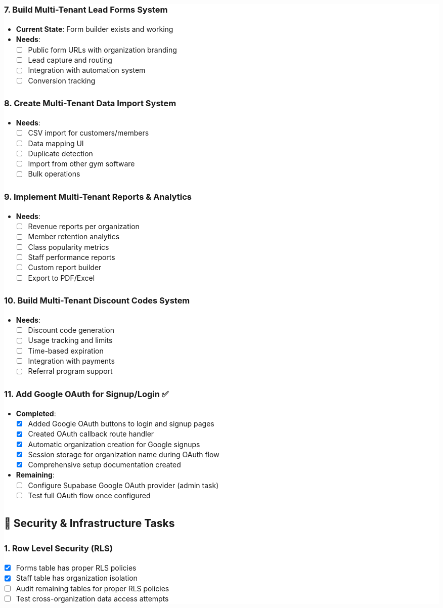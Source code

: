 ### 7. Build Multi-Tenant Lead Forms System
- **Current State**: Form builder exists and working
- **Needs**:
  - [ ] Public form URLs with organization branding
  - [ ] Lead capture and routing
  - [ ] Integration with automation system
  - [ ] Conversion tracking

### 8. Create Multi-Tenant Data Import System
- **Needs**:
  - [ ] CSV import for customers/members
  - [ ] Data mapping UI
  - [ ] Duplicate detection
  - [ ] Import from other gym software
  - [ ] Bulk operations

### 9. Implement Multi-Tenant Reports & Analytics
- **Needs**:
  - [ ] Revenue reports per organization
  - [ ] Member retention analytics
  - [ ] Class popularity metrics
  - [ ] Staff performance reports
  - [ ] Custom report builder
  - [ ] Export to PDF/Excel

### 10. Build Multi-Tenant Discount Codes System
- **Needs**:
  - [ ] Discount code generation
  - [ ] Usage tracking and limits
  - [ ] Time-based expiration
  - [ ] Integration with payments
  - [ ] Referral program support

### 11. Add Google OAuth for Signup/Login ✅
- **Completed**:
  - [x] Added Google OAuth buttons to login and signup pages
  - [x] Created OAuth callback route handler
  - [x] Automatic organization creation for Google signups
  - [x] Session storage for organization name during OAuth flow
  - [x] Comprehensive setup documentation created
- **Remaining**:
  - [ ] Configure Supabase Google OAuth provider (admin task)
  - [ ] Test full OAuth flow once configured

## 🔐 Security & Infrastructure Tasks

### 1. Row Level Security (RLS)
- [x] Forms table has proper RLS policies
- [x] Staff table has organization isolation
- [ ] Audit remaining tables for proper RLS policies
- [ ] Test cross-organization data access attempts
